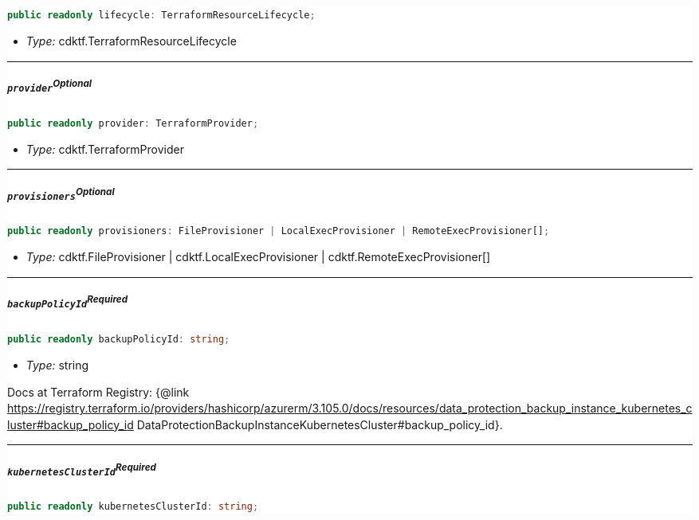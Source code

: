 ```typescript
public readonly lifecycle: TerraformResourceLifecycle;
```

- *Type:* cdktf.TerraformResourceLifecycle

---

##### `provider`<sup>Optional</sup> <a name="provider" id="@cdktf/provider-azurerm.dataProtectionBackupInstanceKubernetesCluster.DataProtectionBackupInstanceKubernetesClusterConfig.property.provider"></a>

```typescript
public readonly provider: TerraformProvider;
```

- *Type:* cdktf.TerraformProvider

---

##### `provisioners`<sup>Optional</sup> <a name="provisioners" id="@cdktf/provider-azurerm.dataProtectionBackupInstanceKubernetesCluster.DataProtectionBackupInstanceKubernetesClusterConfig.property.provisioners"></a>

```typescript
public readonly provisioners: FileProvisioner | LocalExecProvisioner | RemoteExecProvisioner[];
```

- *Type:* cdktf.FileProvisioner | cdktf.LocalExecProvisioner | cdktf.RemoteExecProvisioner[]

---

##### `backupPolicyId`<sup>Required</sup> <a name="backupPolicyId" id="@cdktf/provider-azurerm.dataProtectionBackupInstanceKubernetesCluster.DataProtectionBackupInstanceKubernetesClusterConfig.property.backupPolicyId"></a>

```typescript
public readonly backupPolicyId: string;
```

- *Type:* string

Docs at Terraform Registry: {@link https://registry.terraform.io/providers/hashicorp/azurerm/3.105.0/docs/resources/data_protection_backup_instance_kubernetes_cluster#backup_policy_id DataProtectionBackupInstanceKubernetesCluster#backup_policy_id}.

---

##### `kubernetesClusterId`<sup>Required</sup> <a name="kubernetesClusterId" id="@cdktf/provider-azurerm.dataProtectionBackupInstanceKubernetesCluster.DataProtectionBackupInstanceKubernetesClusterConfig.property.kubernetesClusterId"></a>

```typescript
public readonly kubernetesClusterId: string;
```
